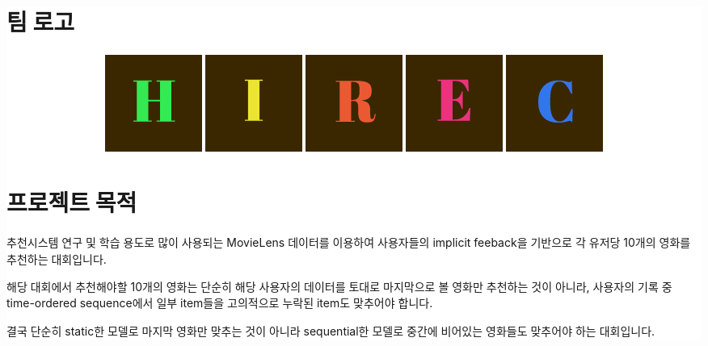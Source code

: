 # 팀 로고

<div align='center'>

![H](pictures/RNBUXUQ.gif) ![i](pictures/RACX4NS.gif) ![R](pictures/RU3LHJQ.gif) ![e](pictures/R3ZV117.gif) ![c](pictures/RT42A9E.gif)

</div>


# 프로젝트 목적

 추천시스템 연구 및 학습 용도로 많이 사용되는 MovieLens 데이터를 이용하여 사용자들의 implicit feeback을 기반으로 각 유저당 10개의 영화를 추천하는 대회입니다. 

 해당 대회에서 추천해야할 10개의 영화는 단순히 해당 사용자의 데이터를 토대로 마지막으로 볼 영화만 추천하는 것이 아니라, 사용자의 기록 중 time-ordered sequence에서 일부 item들을 고의적으로 누락된 item도 맞추어야 합니다. 

 결국 단순히 static한 모델로 마지막 영화만 맞추는 것이 아니라 sequential한 모델로 중간에 비어있는 영화들도 맞추어야 하는 대회입니다.
